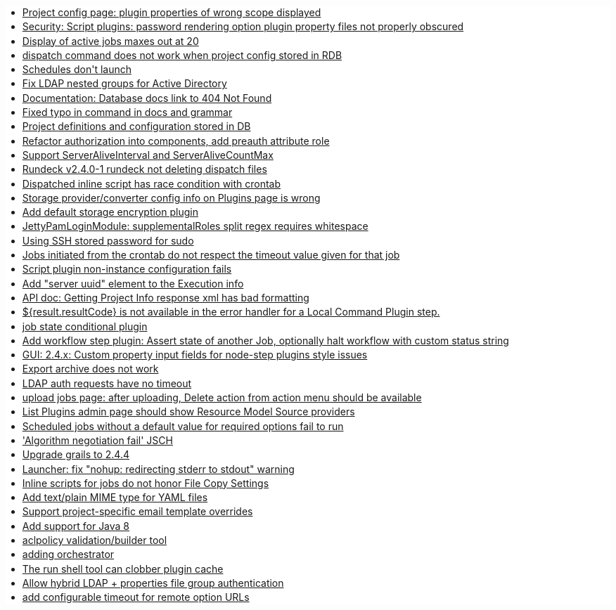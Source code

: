* [Project config page: plugin properties of wrong scope displayed](https://github.com/rundeck/rundeck/issues/1164)
* [Security: Script plugins: password rendering option plugin property files not properly obscured](https://github.com/rundeck/rundeck/issues/1163)
* [Display of active jobs maxes out at 20](https://github.com/rundeck/rundeck/issues/1161)
* [dispatch command does not work when project config stored in RDB](https://github.com/rundeck/rundeck/issues/1158)
* [Schedules don't launch](https://github.com/rundeck/rundeck/issues/1150)
* [Fix LDAP nested groups for Active Directory](https://github.com/rundeck/rundeck/pull/1149)
* [Documentation: Database docs link to 404 Not Found](https://github.com/rundeck/rundeck/issues/1148)
* [Fixed typo in command in docs and grammar](https://github.com/rundeck/rundeck/pull/1143)
* [Project definitions and configuration stored in DB](https://github.com/rundeck/rundeck/pull/1135)
* [Refactor authorization into components, add preauth attribute role](https://github.com/rundeck/rundeck/pull/1134)
* [Support ServerAliveInterval and ServerAliveCountMax](https://github.com/rundeck/rundeck/pull/1133)
* [Rundeck v2.4.0-1 rundeck not deleting dispatch files](https://github.com/rundeck/rundeck/issues/1131)
* [Dispatched inline script has race condition with crontab](https://github.com/rundeck/rundeck/issues/1129)
* [Storage provider/converter config info on Plugins page is wrong](https://github.com/rundeck/rundeck/issues/1128)
* [Add default storage encryption plugin](https://github.com/rundeck/rundeck/pull/1127)
* [JettyPamLoginModule: supplementalRoles split regex requires whitespace](https://github.com/rundeck/rundeck/pull/1124)
* [Using SSH stored password for sudo](https://github.com/rundeck/rundeck/issues/1122)
* [Jobs initiated from the crontab do not respect the timeout value given for that job](https://github.com/rundeck/rundeck/issues/1121)
* [Script plugin non-instance configuration fails](https://github.com/rundeck/rundeck/issues/1120)
* [Add "server uuid" element to the Execution info](https://github.com/rundeck/rundeck/issues/1119)
* [API doc: Getting Project Info response xml has bad formatting](https://github.com/rundeck/rundeck/issues/1118)
* [${result.resultCode} is not available in the error handler for a Local Command Plugin step.](https://github.com/rundeck/rundeck/issues/1114)
* [job state conditional plugin](https://github.com/rundeck/rundeck/pull/1105)
* [Add workflow step plugin: Assert state of another Job, optionally halt workflow with custom status string](https://github.com/rundeck/rundeck/issues/1104)
* [GUI: 2.4.x: Custom property input fields for node-step plugins style issues](https://github.com/rundeck/rundeck/issues/1095)
* [Export archive does not work](https://github.com/rundeck/rundeck/issues/1094)
* [LDAP auth requests have no timeout](https://github.com/rundeck/rundeck/issues/1092)
* [upload jobs page: after uploading, Delete action from action menu should be available](https://github.com/rundeck/rundeck/issues/1090)
* [List Plugins admin page should show Resource Model Source providers](https://github.com/rundeck/rundeck/issues/1089)
* [Scheduled jobs without a default value for required options fail to run](https://github.com/rundeck/rundeck/issues/1088)
* ['Algorithm negotiation fail'  JSCH](https://github.com/rundeck/rundeck/issues/1087)
* [Upgrade grails to 2.4.4](https://github.com/rundeck/rundeck/pull/1075)
* [Launcher: fix "nohup: redirecting stderr to stdout" warning](https://github.com/rundeck/rundeck/pull/1074)
* [Inline scripts for jobs do not honor File Copy Settings](https://github.com/rundeck/rundeck/issues/1056)
* [Add text/plain MIME type for YAML files](https://github.com/rundeck/rundeck/pull/1043)
* [Support project-specific email template overrides](https://github.com/rundeck/rundeck/pull/1026)
* [Add support for Java 8](https://github.com/rundeck/rundeck/issues/920)
* [aclpolicy validation/builder tool](https://github.com/rundeck/rundeck/issues/859)
* [adding orchestrator](https://github.com/rundeck/rundeck/pull/826)
* [The run shell tool can clobber plugin cache](https://github.com/rundeck/rundeck/issues/808)
* [Allow hybrid LDAP + properties file group authentication](https://github.com/rundeck/rundeck/issues/608)
* [add configurable timeout for remote option URLs](https://github.com/rundeck/rundeck/issues/232)